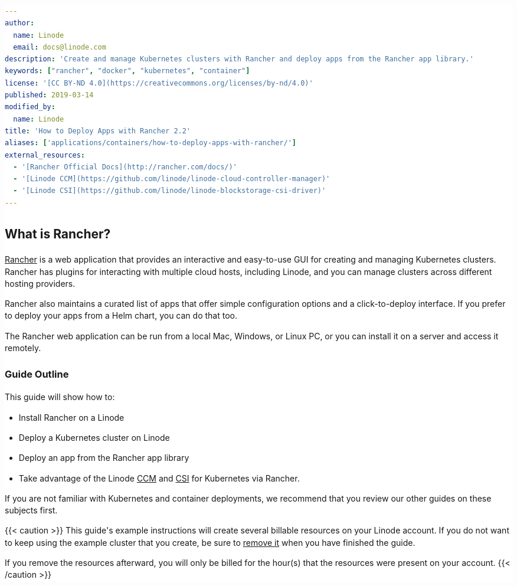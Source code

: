 ```yaml
---
author:
  name: Linode
  email: docs@linode.com
description: 'Create and manage Kubernetes clusters with Rancher and deploy apps from the Rancher app library.'
keywords: ["rancher", "docker", "kubernetes", "container"]
license: '[CC BY-ND 4.0](https://creativecommons.org/licenses/by-nd/4.0)'
published: 2019-03-14
modified_by:
  name: Linode
title: 'How to Deploy Apps with Rancher 2.2'
aliases: ['applications/containers/how-to-deploy-apps-with-rancher/']
external_resources:
  - '[Rancher Official Docs](http://rancher.com/docs/)'
  - '[Linode CCM](https://github.com/linode/linode-cloud-controller-manager)'
  - '[Linode CSI](https://github.com/linode/linode-blockstorage-csi-driver)'
---
```


## What is Rancher?

[Rancher](http://rancher.com/) is a web application that provides an interactive and easy-to-use GUI for creating and managing Kubernetes clusters. Rancher has plugins for interacting with multiple cloud hosts, including Linode, and you can manage clusters across different hosting providers.

Rancher also maintains a curated list of apps that offer simple configuration options and a click-to-deploy interface. If you prefer to deploy your apps from a Helm chart, you can do that too.

The Rancher web application can be run from a local Mac, Windows, or Linux PC, or you can install it on a server and access it remotely.

### Guide Outline

This guide will show how to:

-   Install Rancher on a Linode

-   Deploy a Kubernetes cluster on Linode

-   Deploy an app from the Rancher app library

-   Take advantage of the Linode [CCM](https://github.com/linode/linode-cloud-controller-manager) and [CSI](https://github.com/linode/linode-blockstorage-csi-driver) for Kubernetes via Rancher.

If you are not familiar with Kubernetes and container deployments, we recommend that you review our other guides on these subjects first.

{{< caution >}}
This guide's example instructions will create several billable resources on your Linode account. If you do not want to keep using the example cluster that you create, be sure to [remove it](#removing-the-cluster) when you have finished the guide.

If you remove the resources afterward, you will only be billed for the hour(s) that the resources were present on your account.
{{< /caution >}}
